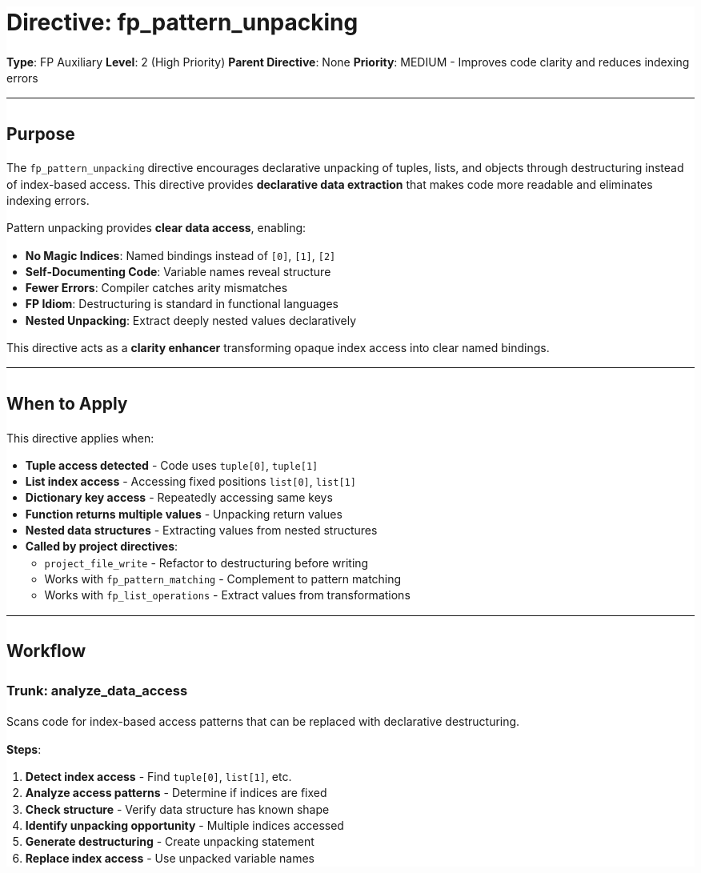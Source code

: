 # Directive: fp_pattern_unpacking

**Type**: FP Auxiliary
**Level**: 2 (High Priority)
**Parent Directive**: None
**Priority**: MEDIUM - Improves code clarity and reduces indexing errors

---

## Purpose

The `fp_pattern_unpacking` directive encourages declarative unpacking of tuples, lists, and objects through destructuring instead of index-based access. This directive provides **declarative data extraction** that makes code more readable and eliminates indexing errors.

Pattern unpacking provides **clear data access**, enabling:
- **No Magic Indices**: Named bindings instead of `[0]`, `[1]`, `[2]`
- **Self-Documenting Code**: Variable names reveal structure
- **Fewer Errors**: Compiler catches arity mismatches
- **FP Idiom**: Destructuring is standard in functional languages
- **Nested Unpacking**: Extract deeply nested values declaratively

This directive acts as a **clarity enhancer** transforming opaque index access into clear named bindings.

---

## When to Apply

This directive applies when:
- **Tuple access detected** - Code uses `tuple[0]`, `tuple[1]`
- **List index access** - Accessing fixed positions `list[0]`, `list[1]`
- **Dictionary key access** - Repeatedly accessing same keys
- **Function returns multiple values** - Unpacking return values
- **Nested data structures** - Extracting values from nested structures
- **Called by project directives**:
  - `project_file_write` - Refactor to destructuring before writing
  - Works with `fp_pattern_matching` - Complement to pattern matching
  - Works with `fp_list_operations` - Extract values from transformations

---

## Workflow

### Trunk: analyze_data_access

Scans code for index-based access patterns that can be replaced with declarative destructuring.

**Steps**:
1. **Detect index access** - Find `tuple[0]`, `list[1]`, etc.
2. **Analyze access patterns** - Determine if indices are fixed
3. **Check structure** - Verify data structure has known shape
4. **Identify unpacking opportunity** - Multiple indices accessed
5. **Generate destructuring** - Create unpacking statement
6. **Replace index access** - Use unpacked variable names
